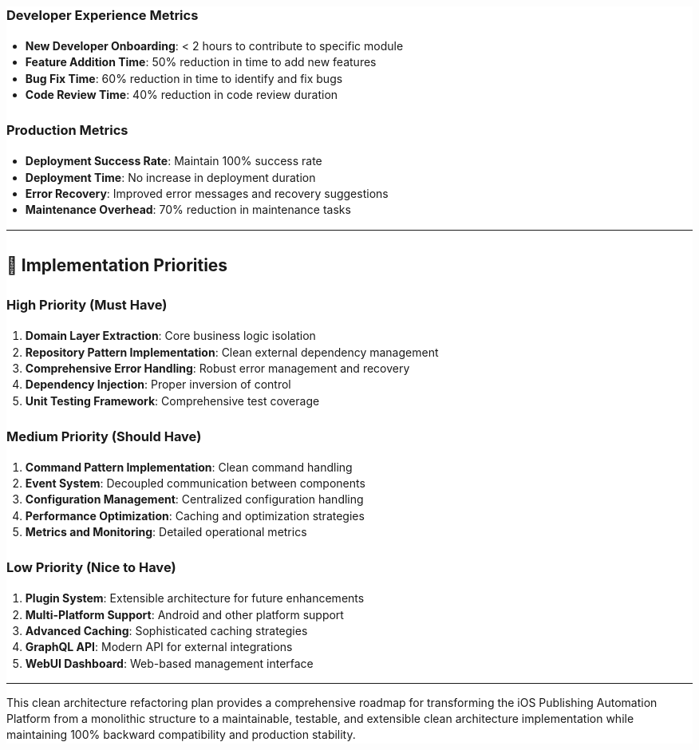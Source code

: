 ### **Developer Experience Metrics**  
- **New Developer Onboarding**: < 2 hours to contribute to specific module
- **Feature Addition Time**: 50% reduction in time to add new features
- **Bug Fix Time**: 60% reduction in time to identify and fix bugs
- **Code Review Time**: 40% reduction in code review duration

### **Production Metrics**
- **Deployment Success Rate**: Maintain 100% success rate
- **Deployment Time**: No increase in deployment duration
- **Error Recovery**: Improved error messages and recovery suggestions
- **Maintenance Overhead**: 70% reduction in maintenance tasks

---

## 🎯 **Implementation Priorities**

### **High Priority (Must Have)**
1. **Domain Layer Extraction**: Core business logic isolation
2. **Repository Pattern Implementation**: Clean external dependency management  
3. **Comprehensive Error Handling**: Robust error management and recovery
4. **Dependency Injection**: Proper inversion of control
5. **Unit Testing Framework**: Comprehensive test coverage

### **Medium Priority (Should Have)**
1. **Command Pattern Implementation**: Clean command handling
2. **Event System**: Decoupled communication between components
3. **Configuration Management**: Centralized configuration handling
4. **Performance Optimization**: Caching and optimization strategies
5. **Metrics and Monitoring**: Detailed operational metrics

### **Low Priority (Nice to Have)**
1. **Plugin System**: Extensible architecture for future enhancements
2. **Multi-Platform Support**: Android and other platform support
3. **Advanced Caching**: Sophisticated caching strategies
4. **GraphQL API**: Modern API for external integrations
5. **WebUI Dashboard**: Web-based management interface

---

This clean architecture refactoring plan provides a comprehensive roadmap for transforming the iOS Publishing Automation Platform from a monolithic structure to a maintainable, testable, and extensible clean architecture implementation while maintaining 100% backward compatibility and production stability.